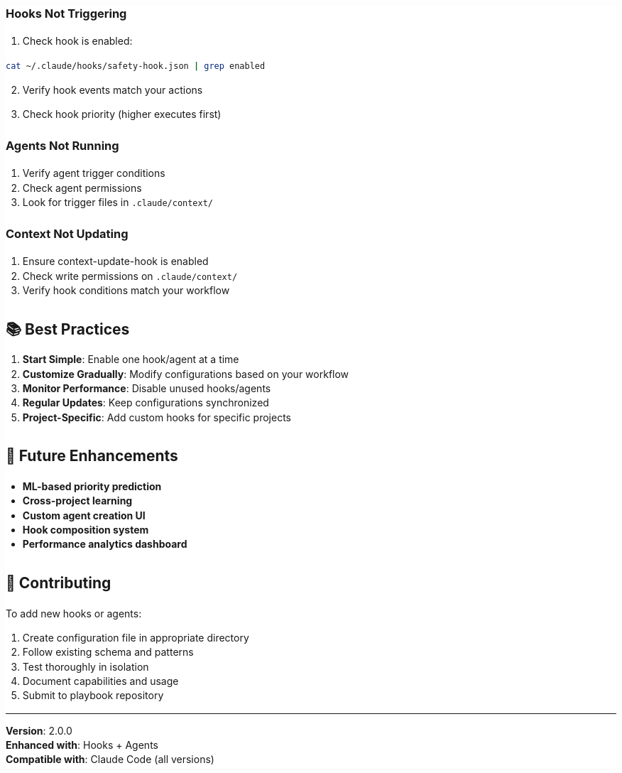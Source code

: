 ### Hooks Not Triggering

1. Check hook is enabled:
```bash
cat ~/.claude/hooks/safety-hook.json | grep enabled
```

2. Verify hook events match your actions

3. Check hook priority (higher executes first)

### Agents Not Running

1. Verify agent trigger conditions
2. Check agent permissions
3. Look for trigger files in `.claude/context/`

### Context Not Updating

1. Ensure context-update-hook is enabled
2. Check write permissions on `.claude/context/`
3. Verify hook conditions match your workflow

## 📚 Best Practices

1. **Start Simple**: Enable one hook/agent at a time
2. **Customize Gradually**: Modify configurations based on your workflow
3. **Monitor Performance**: Disable unused hooks/agents
4. **Regular Updates**: Keep configurations synchronized
5. **Project-Specific**: Add custom hooks for specific projects

## 🔮 Future Enhancements

- **ML-based priority prediction**
- **Cross-project learning**
- **Custom agent creation UI**
- **Hook composition system**
- **Performance analytics dashboard**

## 📝 Contributing

To add new hooks or agents:

1. Create configuration file in appropriate directory
2. Follow existing schema and patterns
3. Test thoroughly in isolation
4. Document capabilities and usage
5. Submit to playbook repository

---

**Version**: 2.0.0  
**Enhanced with**: Hooks + Agents  
**Compatible with**: Claude Code (all versions)